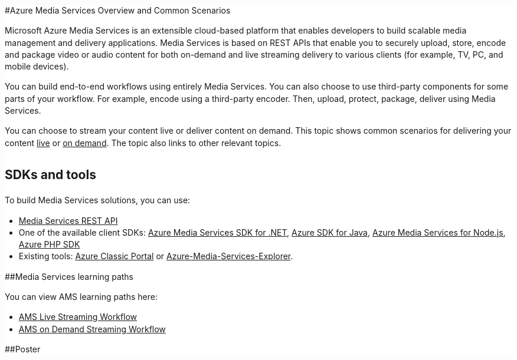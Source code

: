 <properties 
	pageTitle="Azure Media Services Overview and Common Scenarios" 
	description="This topic gives an overview of Azure Media Services" 
	services="media-services" 
	documentationCenter="" 
	authors="Juliako,anilmur" 
	manager="dwrede" 
	editor=""/>

<tags 
	ms.service="media-services" 
	ms.workload="media" 
	ms.tgt_pltfrm="na" 
	ms.devlang="na" 
	ms.topic="article" 
	ms.date="10/15/2015"
	ms.author="juliako"/>

#Azure Media Services Overview and Common Scenarios

Microsoft Azure Media Services is an extensible cloud-based platform that enables developers to build scalable media management and delivery applications. Media Services is based on REST APIs that enable you to securely upload, store, encode and package video or audio content for both on-demand and live streaming delivery to various clients (for example, TV, PC, and mobile devices).

You can build end-to-end workflows using entirely Media Services. You can also choose to use third-party components for some parts of your workflow. For example, encode using a third-party encoder. Then, upload, protect, package, deliver using Media Services.

You can choose to stream your content live or deliver content on demand. This topic shows common scenarios for delivering your content [live](media-services-overview.md#live_scenarios) or [on demand](media-services-overview.md#vod_scenarios). The topic also links to other relevant topics.

## SDKs and tools 

To build Media Services solutions, you can use:

- [Media Services REST API](https://msdn.microsoft.com/library/azure/hh973617.aspx)
- One of the available client SDKs: [Azure Media Services SDK for .NET](https://github.com/Azure/azure-sdk-for-media-services), [Azure SDK for Java](https://github.com/Azure/azure-sdk-for-java), [Azure Media Services for Node.js](https://github.com/fritzy/node-azure-media), [Azure PHP SDK](https://github.com/Azure/azure-sdk-for-php)
- Existing tools: [Azure Classic Portal](http://manage.windowsazure.com/) or [Azure-Media-Services-Explorer](https://github.com/Azure/Azure-Media-Services-Explorer).


##Media Services learning paths

You can view AMS learning paths here:

- [AMS Live Streaming Workflow](http://azure.microsoft.com/documentation/learning-paths/media-services-streaming-live/)
- [AMS on Demand Streaming Workflow](http://azure.microsoft.com/documentation/learning-paths/media-services-streaming-on-demand/)

##Poster
